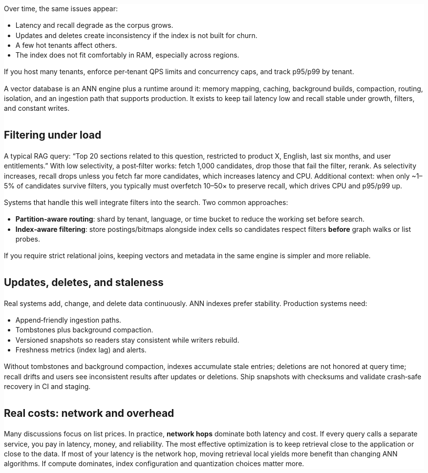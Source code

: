 Over time, the same issues appear:

* Latency and recall degrade as the corpus grows.
* Updates and deletes create inconsistency if the index is not built for churn.
* A few hot tenants affect others.
* The index does not fit comfortably in RAM, especially across regions.

If you host many tenants, enforce per‑tenant QPS limits and concurrency caps, and track p95/p99 by tenant.

A vector database is an ANN engine plus a runtime around it: memory mapping, caching, background builds, compaction, routing, isolation, and an ingestion path that supports production. It exists to keep tail latency low and recall stable under growth, filters, and constant writes.

## Filtering under load

A typical RAG query: “Top 20 sections related to this question, restricted to product X, English, last six months, and user entitlements.” With low selectivity, a post‑filter works: fetch 1,000 candidates, drop those that fail the filter, rerank. As selectivity increases, recall drops unless you fetch far more candidates, which increases latency and CPU. Additional context: when only \~1–5% of candidates survive filters, you typically must overfetch 10–50× to preserve recall, which drives CPU and p95/p99 up.

Systems that handle this well integrate filters into the search. Two common approaches:

* **Partition‑aware routing**: shard by tenant, language, or time bucket to reduce the working set before search.
* **Index‑aware filtering**: store postings/bitmaps alongside index cells so candidates respect filters **before** graph walks or list probes.

If you require strict relational joins, keeping vectors and metadata in the same engine is simpler and more reliable.

## Updates, deletes, and staleness

Real systems add, change, and delete data continuously. ANN indexes prefer stability. Production systems need:

* Append‑friendly ingestion paths.
* Tombstones plus background compaction.
* Versioned snapshots so readers stay consistent while writers rebuild.
* Freshness metrics (index lag) and alerts.

Without tombstones and background compaction, indexes accumulate stale entries; deletions are not honored at query time; recall drifts and users see inconsistent results after updates or deletions. Ship snapshots with checksums and validate crash‑safe recovery in CI and staging.

## Real costs: network and overhead

Many discussions focus on list prices. In practice, **network hops** dominate both latency and cost. If every query calls a separate service, you pay in latency, money, and reliability. The most effective optimization is to keep retrieval close to the application or close to the data. If most of your latency is the network hop, moving retrieval local yields more benefit than changing ANN algorithms. If compute dominates, index configuration and quantization choices matter more.

